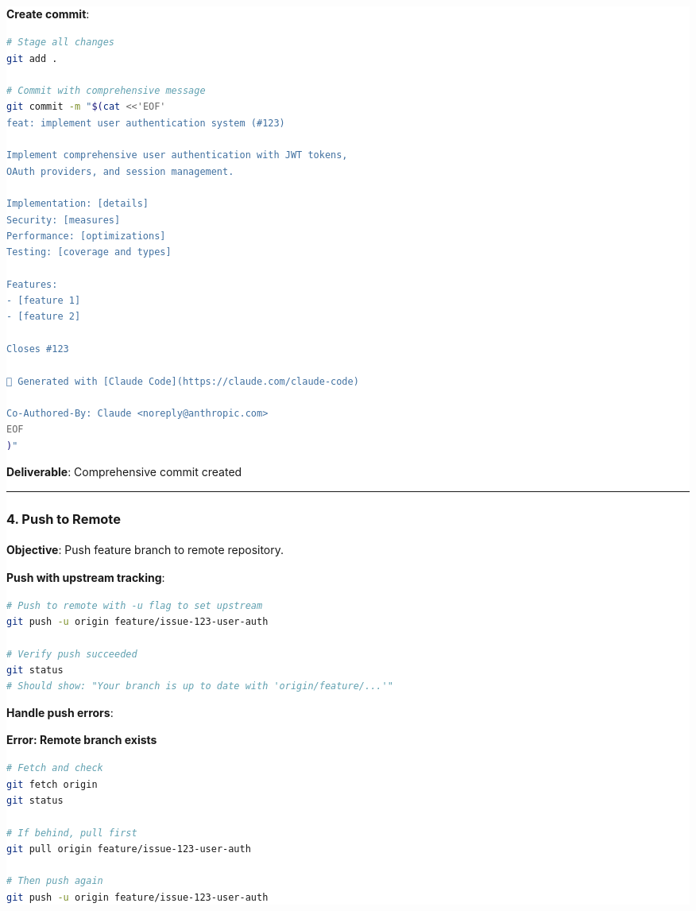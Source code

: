 ```
```

**Create commit**:
```bash
# Stage all changes
git add .

# Commit with comprehensive message
git commit -m "$(cat <<'EOF'
feat: implement user authentication system (#123)

Implement comprehensive user authentication with JWT tokens,
OAuth providers, and session management.

Implementation: [details]
Security: [measures]
Performance: [optimizations]
Testing: [coverage and types]

Features:
- [feature 1]
- [feature 2]

Closes #123

🤖 Generated with [Claude Code](https://claude.com/claude-code)

Co-Authored-By: Claude <noreply@anthropic.com>
EOF
)"
```

**Deliverable**: Comprehensive commit created

---

### 4. Push to Remote

**Objective**: Push feature branch to remote repository.

**Push with upstream tracking**:
```bash
# Push to remote with -u flag to set upstream
git push -u origin feature/issue-123-user-auth

# Verify push succeeded
git status
# Should show: "Your branch is up to date with 'origin/feature/...'"
```

**Handle push errors**:

**Error: Remote branch exists**
```bash
# Fetch and check
git fetch origin
git status

# If behind, pull first
git pull origin feature/issue-123-user-auth

# Then push again
git push -u origin feature/issue-123-user-auth
```
